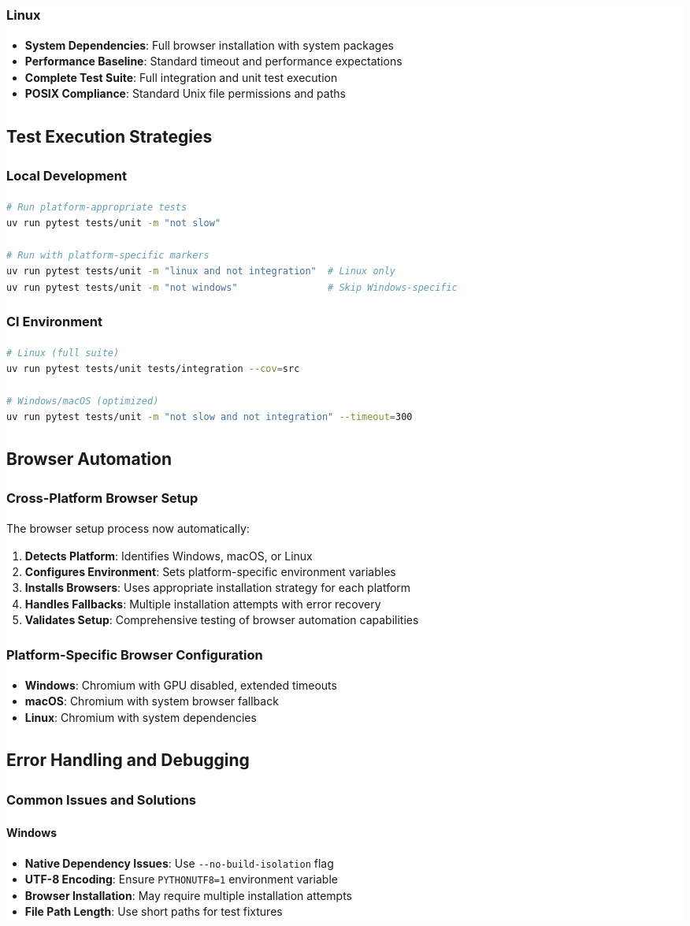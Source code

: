 ### Linux
- **System Dependencies**: Full browser installation with system packages
- **Performance Baseline**: Standard timeout and performance expectations
- **Complete Test Suite**: Full integration and unit test execution
- **POSIX Compliance**: Standard Unix file permissions and paths

## Test Execution Strategies

### Local Development
```bash
# Run platform-appropriate tests
uv run pytest tests/unit -m "not slow"

# Run with platform-specific markers
uv run pytest tests/unit -m "linux and not integration"  # Linux only
uv run pytest tests/unit -m "not windows"                # Skip Windows-specific
```

### CI Environment
```bash
# Linux (full suite)
uv run pytest tests/unit tests/integration --cov=src

# Windows/macOS (optimized)
uv run pytest tests/unit -m "not slow and not integration" --timeout=300
```

## Browser Automation

### Cross-Platform Browser Setup
The browser setup process now automatically:

1. **Detects Platform**: Identifies Windows, macOS, or Linux
2. **Configures Environment**: Sets platform-specific environment variables
3. **Installs Browsers**: Uses appropriate installation strategy for each platform
4. **Handles Fallbacks**: Multiple installation attempts with error recovery
5. **Validates Setup**: Comprehensive testing of browser automation capabilities

### Platform-Specific Browser Configuration
- **Windows**: Chromium with GPU disabled, extended timeouts
- **macOS**: Chromium with system browser fallback
- **Linux**: Chromium with system dependencies

## Error Handling and Debugging

### Common Issues and Solutions

#### Windows
- **Native Dependency Issues**: Use `--no-build-isolation` flag
- **UTF-8 Encoding**: Ensure `PYTHONUTF8=1` environment variable
- **Browser Installation**: May require multiple installation attempts
- **File Path Length**: Use short paths for test fixtures
